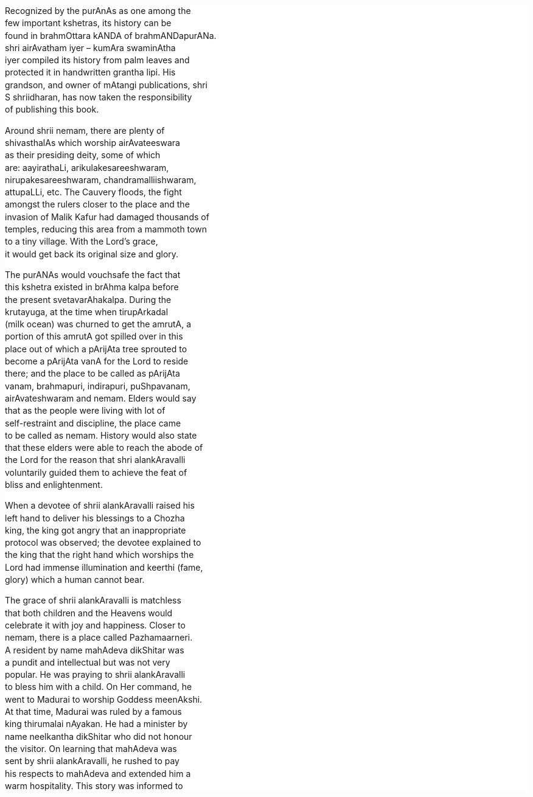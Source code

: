 Recognized by the purAnAs as one among the  
few important kshetras, its history can be  
found in brahmOttara kANDA of brahmANDapurANa.  
shri airAvatham iyer – kumAra swaminAtha  
iyer compiled its history from palm leaves and  
protected it in handwritten grantha lipi.  His  
grandson, and owner of mAtangi publications, shri  
S shriidharan, has now taken the responsibility  
of publishing this book.  
  
Around shrii nemam, there are plenty of  
shivasthalAs which worship airAvateeswara  
as their presiding deity, some of which  
are: aayirathaLi, arikulakesareeshwaram,  
nirupakesareeshwaram, chandramalliishwaram,  
attupaLLi, etc.  The Cauvery floods, the fight  
amongst the rulers closer to the place and the  
invasion of Malik Kafur had damaged thousands of  
temples, reducing this area from a mammoth town  
to a tiny village.  With the Lord’s grace,  
it would get back its original size and glory.  
  
The purANAs would vouchsafe the fact that  
this kshetra existed in brAhma kalpa before  
the present svetavarAhakalpa.  During the  
krutayuga, at the time when tirupArkadal  
(milk ocean) was churned to get the amrutA, a  
portion of this amrutA got spilled over in this  
place out of which a pArijAta tree sprouted to  
become a pArijAta vanA for the Lord to reside  
there; and the place to be called as pArijAta  
vanam, brahmapuri, indirapuri, puShpavanam,  
airAvateshwaram and nemam.  Elders would say  
that as the people were living with lot of  
self-restraint and discipline, the place came  
to be called as nemam.  History would also state  
that these elders were able to reach the abode of  
the Lord for the reason that shri alankAravalli  
voluntarily guided them to achieve the feat of  
bliss and enlightenment.  
  
When a devotee of shrii alankAravalli raised his  
left hand to deliver his blessings to a Chozha  
king, the king got angry that an inappropriate  
protocol was observed; the devotee explained to  
the king that the right hand which worships the  
Lord had immense illumination and keerthi (fame,  
glory) which a human cannot bear.  
  
The grace of shrii alankAravalli is matchless  
that both children and the Heavens would  
celebrate it with joy and happiness. Closer to  
nemam, there is a place called Pazhamaarneri.  
A resident by name mahAdeva dikShitar was  
a pundit and intellectual but was not very  
popular.  He was praying to shrii alankAravalli  
to bless him with a child.  On Her command, he  
went to Madurai to worship Goddess meenAkshi.  
At that time, Madurai was ruled by a famous  
king thirumalai nAyakan.  He had a minister by  
name neelkantha dikShitar who did not honour  
the visitor.  On learning that mahAdeva was  
sent by shrii alankAravalli, he rushed to pay  
his respects to mahAdeva and extended him a  
warm hospitality. This story was informed to  